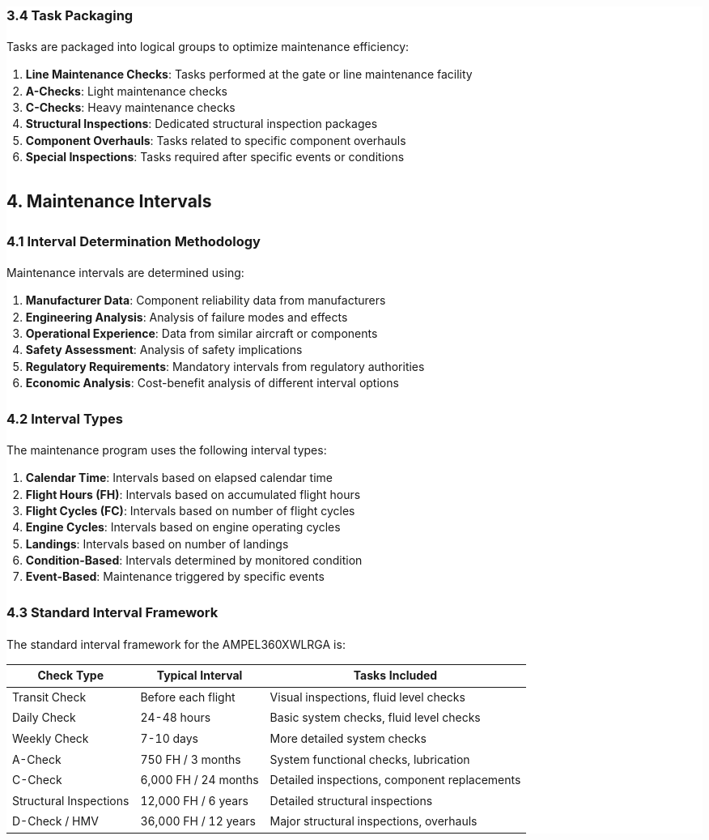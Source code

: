 ### 3.4 Task Packaging

Tasks are packaged into logical groups to optimize maintenance efficiency:

1. **Line Maintenance Checks**: Tasks performed at the gate or line maintenance facility
2. **A-Checks**: Light maintenance checks
3. **C-Checks**: Heavy maintenance checks
4. **Structural Inspections**: Dedicated structural inspection packages
5. **Component Overhauls**: Tasks related to specific component overhauls
6. **Special Inspections**: Tasks required after specific events or conditions

## 4. Maintenance Intervals

### 4.1 Interval Determination Methodology

Maintenance intervals are determined using:

1. **Manufacturer Data**: Component reliability data from manufacturers
2. **Engineering Analysis**: Analysis of failure modes and effects
3. **Operational Experience**: Data from similar aircraft or components
4. **Safety Assessment**: Analysis of safety implications
5. **Regulatory Requirements**: Mandatory intervals from regulatory authorities
6. **Economic Analysis**: Cost-benefit analysis of different interval options

### 4.2 Interval Types

The maintenance program uses the following interval types:

1. **Calendar Time**: Intervals based on elapsed calendar time
2. **Flight Hours (FH)**: Intervals based on accumulated flight hours
3. **Flight Cycles (FC)**: Intervals based on number of flight cycles
4. **Engine Cycles**: Intervals based on engine operating cycles
5. **Landings**: Intervals based on number of landings
6. **Condition-Based**: Intervals determined by monitored condition
7. **Event-Based**: Maintenance triggered by specific events

### 4.3 Standard Interval Framework

The standard interval framework for the AMPEL360XWLRGA is:

| Check Type | Typical Interval | Tasks Included |
|------------|------------------|----------------|
| Transit Check | Before each flight | Visual inspections, fluid level checks |
| Daily Check | 24-48 hours | Basic system checks, fluid level checks |
| Weekly Check | 7-10 days | More detailed system checks |
| A-Check | 750 FH / 3 months | System functional checks, lubrication |
| C-Check | 6,000 FH / 24 months | Detailed inspections, component replacements |
| Structural Inspections | 12,000 FH / 6 years | Detailed structural inspections |
| D-Check / HMV | 36,000 FH / 12 years | Major structural inspections, overhauls |
